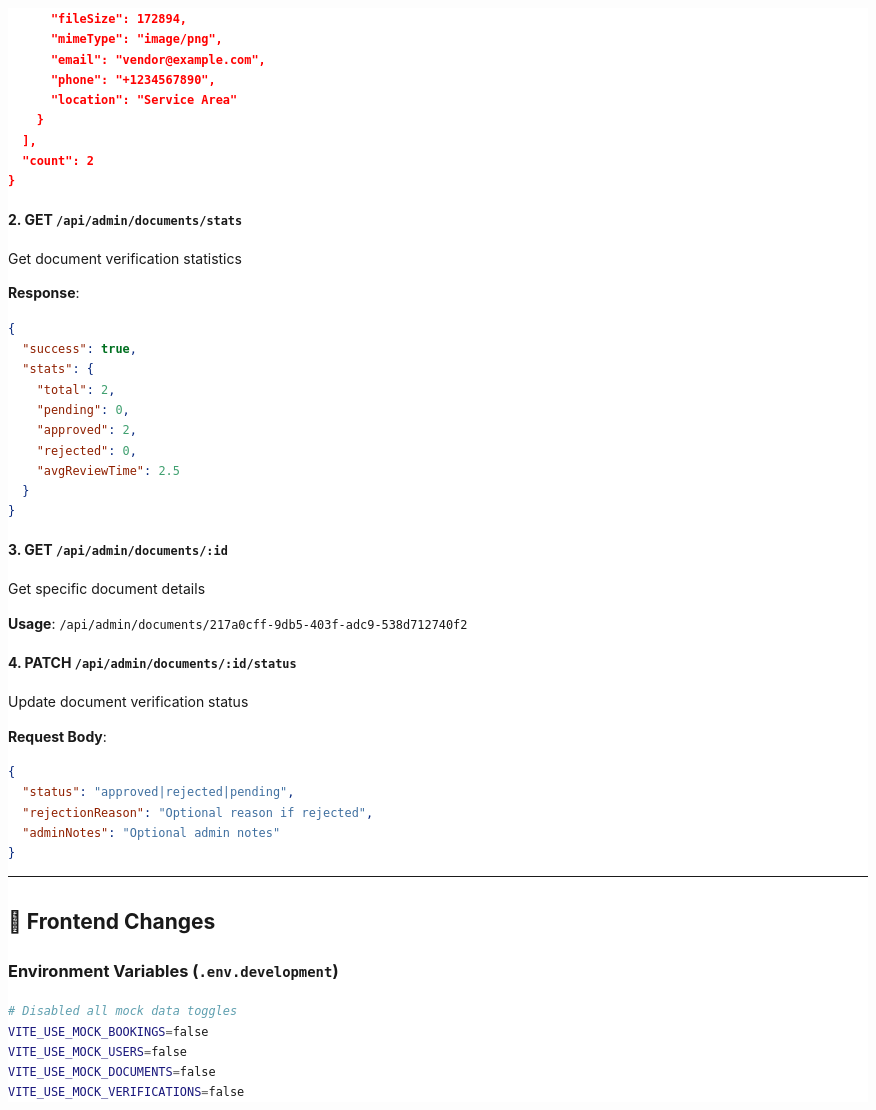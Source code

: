 ```json
      "fileSize": 172894,
      "mimeType": "image/png",
      "email": "vendor@example.com",
      "phone": "+1234567890",
      "location": "Service Area"
    }
  ],
  "count": 2
}
```

#### 2. GET `/api/admin/documents/stats`
Get document verification statistics

**Response**:
```json
{
  "success": true,
  "stats": {
    "total": 2,
    "pending": 0,
    "approved": 2,
    "rejected": 0,
    "avgReviewTime": 2.5
  }
}
```

#### 3. GET `/api/admin/documents/:id`
Get specific document details

**Usage**: `/api/admin/documents/217a0cff-9db5-403f-adc9-538d712740f2`

#### 4. PATCH `/api/admin/documents/:id/status`
Update document verification status

**Request Body**:
```json
{
  "status": "approved|rejected|pending",
  "rejectionReason": "Optional reason if rejected",
  "adminNotes": "Optional admin notes"
}
```

---

## 🎯 Frontend Changes

### Environment Variables (`.env.development`)
```bash
# Disabled all mock data toggles
VITE_USE_MOCK_BOOKINGS=false
VITE_USE_MOCK_USERS=false
VITE_USE_MOCK_DOCUMENTS=false
VITE_USE_MOCK_VERIFICATIONS=false
```
